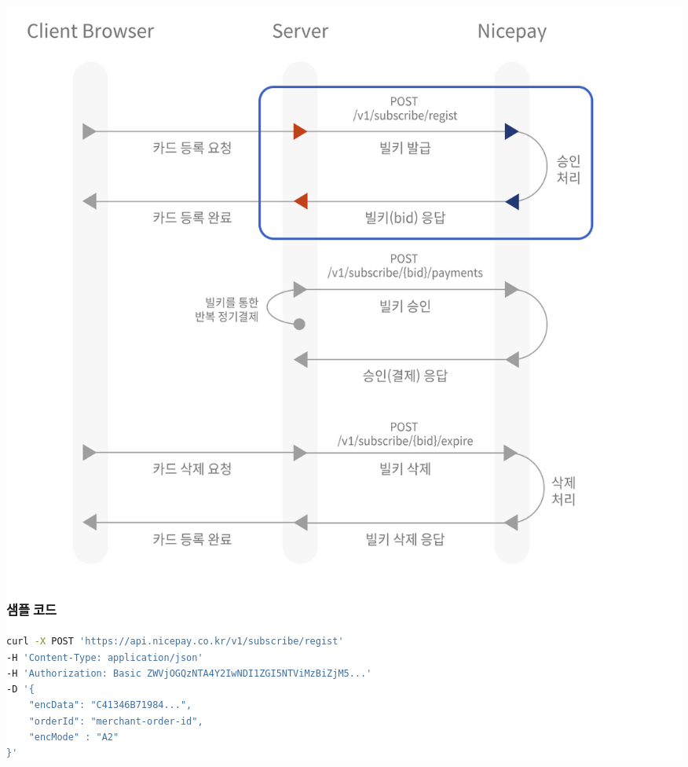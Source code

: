 <img src="../image/payment-subscribe-regist.svg" width="800px"> 

### 샘플 코드

```bash
curl -X POST 'https://api.nicepay.co.kr/v1/subscribe/regist' 
-H 'Content-Type: application/json' 
-H 'Authorization: Basic ZWVjOGQzNTA4Y2IwNDI1ZGI5NTViMzBiZjM5...' 
-D '{
    "encData": "C41346B71984...",
    "orderId": "merchant-order-id",
    "encMode" : "A2"
}'
```
